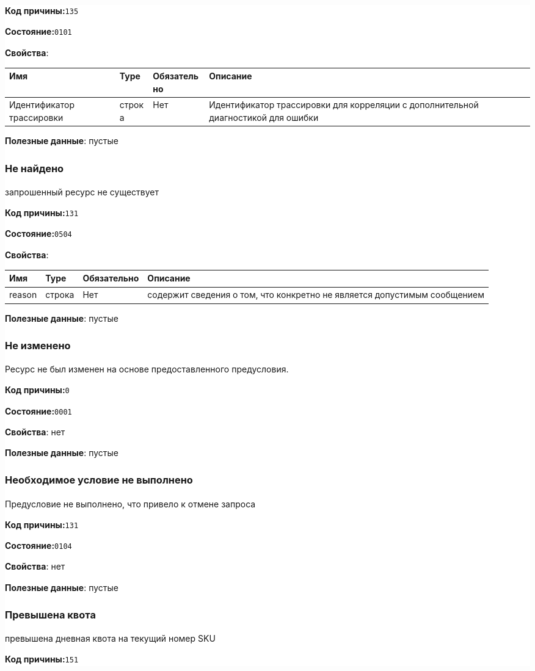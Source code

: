 **Код причины:**`135`

**Состояние:**`0101`

**Свойства**:

| Имя | Type | Обязательно | Описание |
| :--- | :--- | :------- | :---------- |
| Идентификатор трассировки | строка | Нет | Идентификатор трассировки для корреляции с дополнительной диагностикой для ошибки |

**Полезные данные**: пустые

### <a name="not-found"></a>Не найдено

запрошенный ресурс не существует

**Код причины:**`131`

**Состояние:**`0504`

**Свойства**:

| Имя | Type | Обязательно | Описание |
| :--- | :--- | :------- | :---------- |
| reason | строка | Нет | содержит сведения о том, что конкретно не является допустимым сообщением |

**Полезные данные**: пустые

### <a name="not-modified"></a>Не изменено

Ресурс не был изменен на основе предоставленного предусловия.

**Код причины:**`0`

**Состояние:**`0001`

**Свойства**: нет

**Полезные данные**: пустые

### <a name="precondition-failed"></a>Необходимое условие не выполнено

Предусловие не выполнено, что привело к отмене запроса

**Код причины:**`131`

**Состояние:**`0104`

**Свойства**: нет

**Полезные данные**: пустые

### <a name="quota-exceeded"></a>Превышена квота

превышена дневная квота на текущий номер SKU

**Код причины:**`151`
